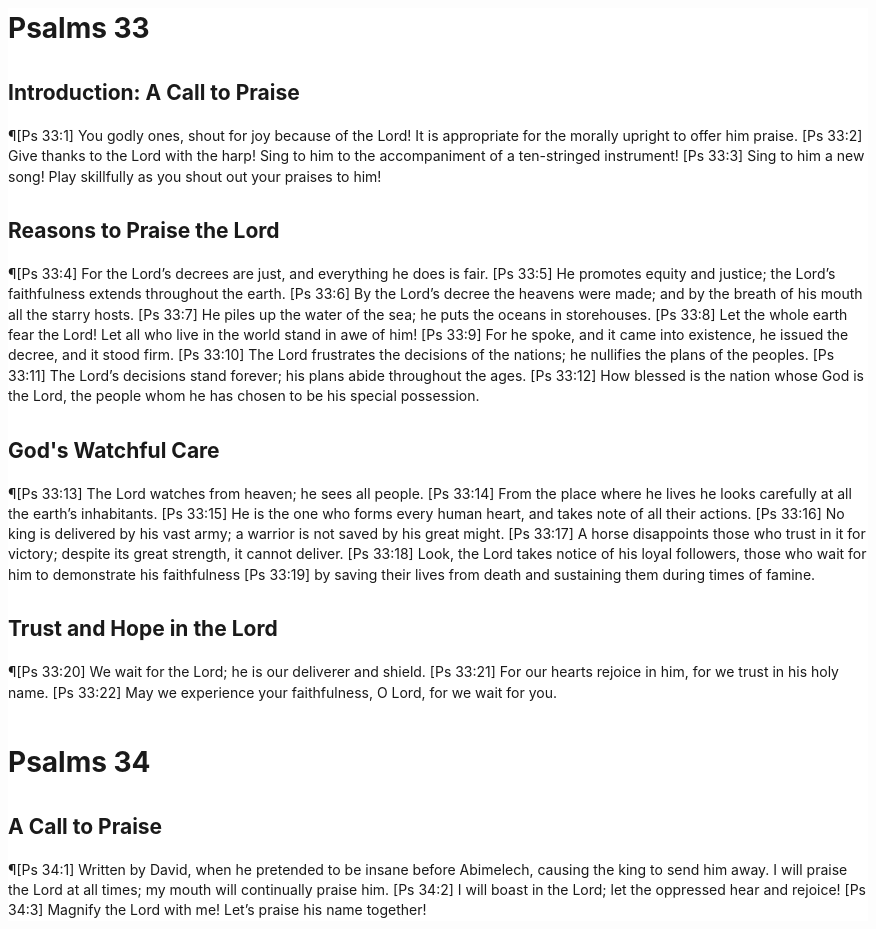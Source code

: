 
# Psalms 33

## Introduction: A Call to Praise
¶[Ps 33:1] You godly ones, shout for joy because of the Lord! It is appropriate for the morally upright to offer him praise.
[Ps 33:2] Give thanks to the Lord with the harp! Sing to him to the accompaniment of a ten-stringed instrument!
[Ps 33:3] Sing to him a new song! Play skillfully as you shout out your praises to him!

## Reasons to Praise the Lord
¶[Ps 33:4] For the Lord’s decrees are just, and everything he does is fair.
[Ps 33:5] He promotes equity and justice; the Lord’s faithfulness extends throughout the earth.
[Ps 33:6] By the Lord’s decree the heavens were made; and by the breath of his mouth all the starry hosts.
[Ps 33:7] He piles up the water of the sea; he puts the oceans in storehouses.
[Ps 33:8] Let the whole earth fear the Lord! Let all who live in the world stand in awe of him!
[Ps 33:9] For he spoke, and it came into existence, he issued the decree, and it stood firm.
[Ps 33:10] The Lord frustrates the decisions of the nations; he nullifies the plans of the peoples.
[Ps 33:11] The Lord’s decisions stand forever; his plans abide throughout the ages.
[Ps 33:12] How blessed is the nation whose God is the Lord, the people whom he has chosen to be his special possession.

## God's Watchful Care
¶[Ps 33:13] The Lord watches from heaven; he sees all people.
[Ps 33:14] From the place where he lives he looks carefully at all the earth’s inhabitants.
[Ps 33:15] He is the one who forms every human heart, and takes note of all their actions.
[Ps 33:16] No king is delivered by his vast army; a warrior is not saved by his great might.
[Ps 33:17] A horse disappoints those who trust in it for victory; despite its great strength, it cannot deliver.
[Ps 33:18] Look, the Lord takes notice of his loyal followers, those who wait for him to demonstrate his faithfulness
[Ps 33:19] by saving their lives from death and sustaining them during times of famine.

## Trust and Hope in the Lord
¶[Ps 33:20] We wait for the Lord; he is our deliverer and shield.
[Ps 33:21] For our hearts rejoice in him, for we trust in his holy name.
[Ps 33:22] May we experience your faithfulness, O Lord, for we wait for you.


# Psalms 34

## A Call to Praise
¶[Ps 34:1] Written by David, when he pretended to be insane before Abimelech, causing the king to send him away. I will praise the Lord at all times; my mouth will continually praise him.
[Ps 34:2] I will boast in the Lord; let the oppressed hear and rejoice!
[Ps 34:3] Magnify the Lord with me! Let’s praise his name together!
